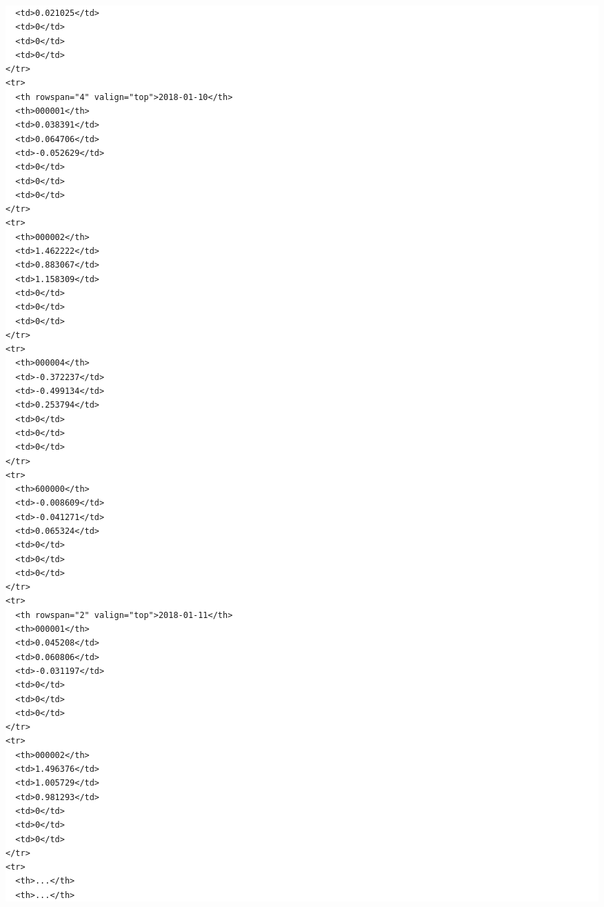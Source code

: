       <td>0.021025</td>
      <td>0</td>
      <td>0</td>
      <td>0</td>
    </tr>
    <tr>
      <th rowspan="4" valign="top">2018-01-10</th>
      <th>000001</th>
      <td>0.038391</td>
      <td>0.064706</td>
      <td>-0.052629</td>
      <td>0</td>
      <td>0</td>
      <td>0</td>
    </tr>
    <tr>
      <th>000002</th>
      <td>1.462222</td>
      <td>0.883067</td>
      <td>1.158309</td>
      <td>0</td>
      <td>0</td>
      <td>0</td>
    </tr>
    <tr>
      <th>000004</th>
      <td>-0.372237</td>
      <td>-0.499134</td>
      <td>0.253794</td>
      <td>0</td>
      <td>0</td>
      <td>0</td>
    </tr>
    <tr>
      <th>600000</th>
      <td>-0.008609</td>
      <td>-0.041271</td>
      <td>0.065324</td>
      <td>0</td>
      <td>0</td>
      <td>0</td>
    </tr>
    <tr>
      <th rowspan="2" valign="top">2018-01-11</th>
      <th>000001</th>
      <td>0.045208</td>
      <td>0.060806</td>
      <td>-0.031197</td>
      <td>0</td>
      <td>0</td>
      <td>0</td>
    </tr>
    <tr>
      <th>000002</th>
      <td>1.496376</td>
      <td>1.005729</td>
      <td>0.981293</td>
      <td>0</td>
      <td>0</td>
      <td>0</td>
    </tr>
    <tr>
      <th>...</th>
      <th>...</th>